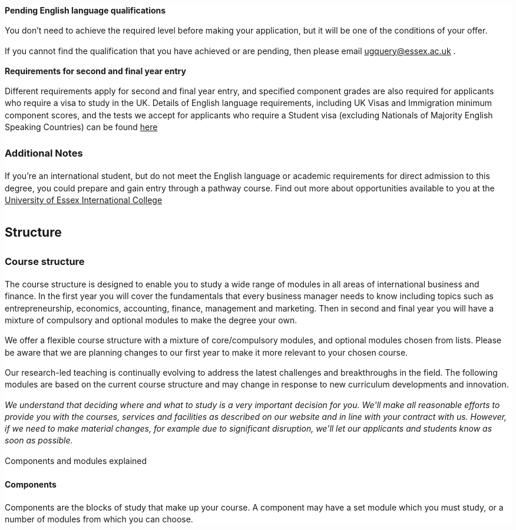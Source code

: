 **Pending English language qualifications**

You don’t need to achieve the required level before making your application, but it will be one of the conditions of your offer.

If you cannot find the qualification that you have achieved or are pending, then please email [ugquery@essex.ac.uk](mailto:ugquery@essex.ac.uk)
.

**Requirements for second and final year entry**

Different requirements apply for second and final year entry, and specified component grades are also required for applicants who require a visa to study in the UK. Details of English language requirements, including UK Visas and Immigration minimum component scores, and the tests we accept for applicants who require a Student visa (excluding Nationals of Majority English Speaking Countries) can be found [here](https://www1.essex.ac.uk/documents/admissions/englishInternational.pdf)

### Additional Notes

If you’re an international student, but do not meet the English language or academic requirements for direct admission to this degree, you could prepare and gain entry through a pathway course. Find out more about opportunities available to you at the [University of Essex International College](https://www.kaplanpathways.com/colleges/university-essex-international-college)

## Structure

### Course structure

The course structure is designed to enable you to study a wide range of modules in all areas of international business and finance. In the first year you will cover the fundamentals that every business manager needs to know including topics such as entrepreneurship, economics, accounting, finance, management and marketing. Then in second and final year you will have a mixture of compulsory and optional modules to make the degree your own.

We offer a flexible course structure with a mixture of core/compulsory modules, and optional modules chosen from lists. Please be aware that we are planning changes to our first year to make it more relevant to your chosen course.

Our research-led teaching is continually evolving to address the latest challenges and breakthroughs in the field. The following modules are based on the current course structure and may change in response to new curriculum developments and innovation.

*We understand that deciding where and what to study is a very important decision for you. We'll make all reasonable efforts to provide you with the courses, services and facilities as described on our website and in line with your contract with us. However, if we need to make material changes, for example due to significant disruption, we'll let our applicants and students know as soon as possible.*

Components and modules explained

#### Components

Components are the blocks of study that make up your course. A component may have a set module which you must study, or a number of modules from which you can choose.

